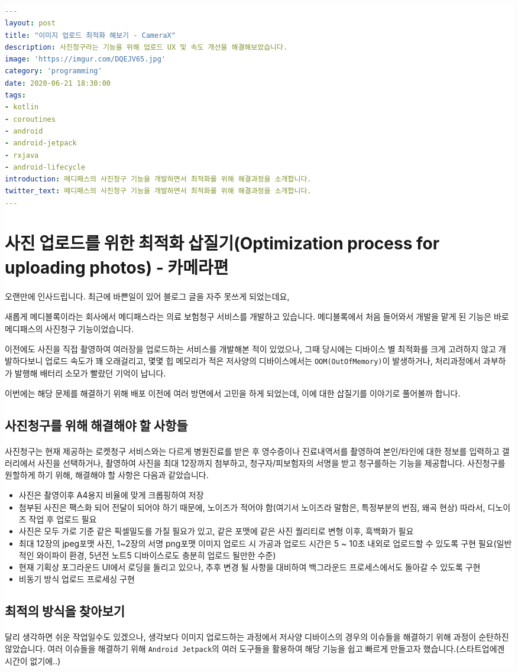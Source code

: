 ```yaml
---
layout: post
title: "이미지 업로드 최적화 해보기 - CameraX"
description: 사진청구라는 기능을 위해 업로드 UX 및 속도 개선을 해결해보았습니다.
image: 'https://imgur.com/DQEJV65.jpg'
category: 'programming'
date: 2020-06-21 18:30:00
tags:
- kotlin
- coroutines
- android
- android-jetpack
- rxjava
- android-lifecycle
introduction: 메디패스의 사진청구 기능을 개발하면서 최적화를 위해 해결과정을 소개합니다.
twitter_text: 메디패스의 사진청구 기능을 개발하면서 최적화를 위해 해결과정을 소개합니다.
---
```


# 사진 업로드를 위한 최적화 삽질기(Optimization process for uploading photos) - 카메라편

오랜만에 인사드립니다. 최근에 바쁜일이 있어 블로그 글을 자주 못쓰게 되었는데요,

새롭게 메디블록이라는 회사에서 메디패스라는 의료 보험청구 서비스를 개발하고 있습니다. 메디블록에서 처음 들어와서 개발을 맡게 된 기능은 바로 메디패스의 사진청구 기능이었습니다.

이전에도 사진을 직접 촬영하여 여러장을 업로드하는 서비스를 개발해본 적이 있었으나, 그때 당시에는 디바이스 별 최적화를 크게 고려하지 않고 개발하다보니 업로드 속도가 꽤 오래걸리고, 몇몇 힙 메모리가 적은 저사양의 디바이스에서는 `OOM(OutOfMemory)`이 발생하거나, 처리과정에서 과부하가 발행해 배터리 소모가 빨랐던 기억이 납니다.

이번에는 해당 문제를 해결하기 위해 배포 이전에 여러 방면에서 고민을 하게 되었는데, 이에 대한 삽질기를 이야기로 풀어볼까 합니다.



## 사진청구를 위해 해결해야 할 사항들

사진청구는 현재 제공하는 로켓청구 서비스와는 다르게 병원진료를 받은 후 영수증이나 진료내역서를 촬영하여 본인/타인에 대한 정보를 입력하고 갤러리에서 사진을 선택하거나, 촬영하여 사진을 최대 12장까지 첨부하고, 청구자/피보험자의 서명을 받고 청구를하는 기능을 제공합니다. 사진청구를 원할하게 하기 위해, 해결해야 할 사항은 다음과 같았습니다.

- 사진은 촬영이후 A4용지 비율에 맞게 크롭핑하여 저장
- 첨부된 사진은 팩스화 되어 전달이 되어야 하기 때문에, 노이즈가 적어야 함(여기서 노이즈라 말함은, 특정부분의 번짐, 왜곡 현상) 따라서, 디노이즈 작업 후 업로드 필요
- 사진은 모두 가로 기준 같은 픽셀밀도를 가질 필요가 있고, 같은 포맷에 같은 사진 퀄리티로 변형 이후, 흑백화가 필요
- 최대 12장의 jpeg포맷 사진, 1~2장의 서명 png포맷 이미지 업로드 시 가공과 업로드 시간은 5 ~ 10초 내외로 업로드할 수 있도록 구현 필요(일반적인 와이파이 환경, 5년전 노트5 디바이스로도 충분히 업로드 될만한 수준)
- 현재 기획상 포그라운드 UI에서 로딩을 돌리고 있으나, 추후 변경 될 사항을 대비하여 백그라운드 프로세스에서도 돌아갈 수 있도록 구현
- 비동기 방식 업로드 프로세싱 구현



## 최적의 방식을 찾아보기

달리 생각하면 쉬운 작업일수도 있겠으나, 생각보다 이미지 업로드하는 과정에서 저사양 디바이스의 경우의 이슈들을 해결하기 위해 과정이 순탄하진 않았습니다. 여러 이슈들을 해결하기 위해 `Android Jetpack`의 여러 도구들을 활용하여 해당 기능을 쉽고 빠르게 만들고자 했습니다.(스타트업에겐 시간이 없기에..)
